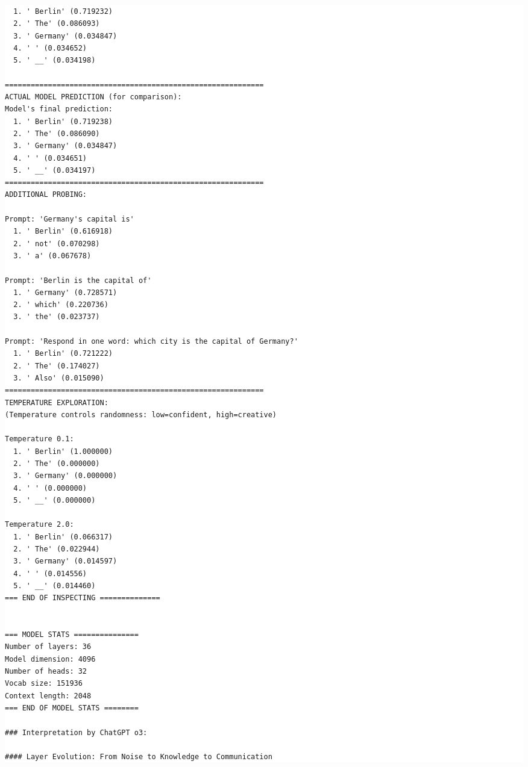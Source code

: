 ```
  1. ' Berlin' (0.719232)
  2. ' The' (0.086093)
  3. ' Germany' (0.034847)
  4. ' ' (0.034652)
  5. ' __' (0.034198)

============================================================
ACTUAL MODEL PREDICTION (for comparison):
Model's final prediction:
  1. ' Berlin' (0.719238)
  2. ' The' (0.086090)
  3. ' Germany' (0.034847)
  4. ' ' (0.034651)
  5. ' __' (0.034197)
============================================================
ADDITIONAL PROBING:

Prompt: 'Germany's capital is'
  1. ' Berlin' (0.616918)
  2. ' not' (0.070298)
  3. ' a' (0.067678)

Prompt: 'Berlin is the capital of'
  1. ' Germany' (0.728571)
  2. ' which' (0.220736)
  3. ' the' (0.023737)

Prompt: 'Respond in one word: which city is the capital of Germany?'
  1. ' Berlin' (0.721222)
  2. ' The' (0.174027)
  3. ' Also' (0.015090)
============================================================
TEMPERATURE EXPLORATION:
(Temperature controls randomness: low=confident, high=creative)

Temperature 0.1:
  1. ' Berlin' (1.000000)
  2. ' The' (0.000000)
  3. ' Germany' (0.000000)
  4. ' ' (0.000000)
  5. ' __' (0.000000)

Temperature 2.0:
  1. ' Berlin' (0.066317)
  2. ' The' (0.022944)
  3. ' Germany' (0.014597)
  4. ' ' (0.014556)
  5. ' __' (0.014460)
=== END OF INSPECTING ==============


=== MODEL STATS ===============
Number of layers: 36
Model dimension: 4096
Number of heads: 32
Vocab size: 151936
Context length: 2048
=== END OF MODEL STATS ========

### Interpretation by ChatGPT o3:

#### Layer Evolution: From Noise to Knowledge to Communication

```